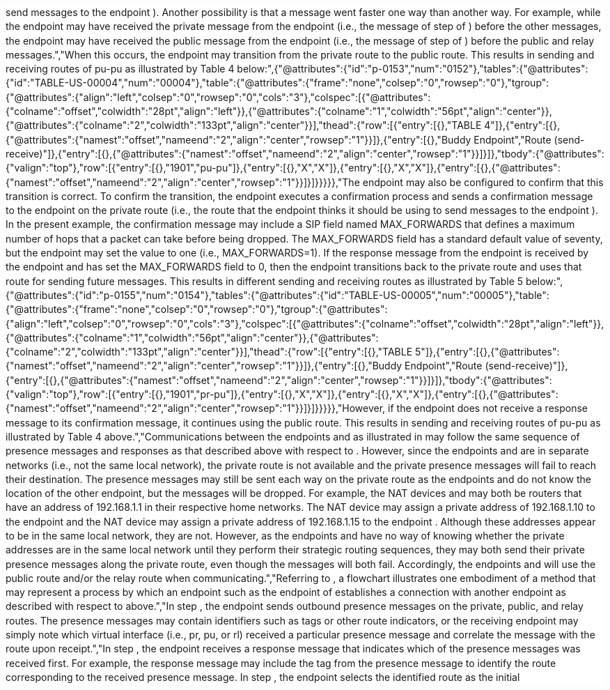 send messages to the endpoint ). Another possibility is that a message went faster one way than another way. For example, while the endpoint  may have received the private message from the endpoint  (i.e., the message of step  of ) before the other messages, the endpoint  may have received the public message from the endpoint  (i.e., the message of step  of ) before the public and relay messages.","When this occurs, the endpoint  may transition from the private route to the public route. This results in sending and receiving routes of pu-pu as illustrated by Table 4 below:",{"@attributes":{"id":"p-0153","num":"0152"},"tables":{"@attributes":{"id":"TABLE-US-00004","num":"00004"},"table":{"@attributes":{"frame":"none","colsep":"0","rowsep":"0"},"tgroup":{"@attributes":{"align":"left","colsep":"0","rowsep":"0","cols":"3"},"colspec":[{"@attributes":{"colname":"offset","colwidth":"28pt","align":"left"}},{"@attributes":{"colname":"1","colwidth":"56pt","align":"center"}},{"@attributes":{"colname":"2","colwidth":"133pt","align":"center"}}],"thead":{"row":[{"entry":[{},"TABLE 4"]},{"entry":[{},{"@attributes":{"namest":"offset","nameend":"2","align":"center","rowsep":"1"}}]},{"entry":[{},"Buddy Endpoint","Route (send-receive)"]},{"entry":[{},{"@attributes":{"namest":"offset","nameend":"2","align":"center","rowsep":"1"}}]}]},"tbody":{"@attributes":{"valign":"top"},"row":[{"entry":[{},"1901","pu-pu"]},{"entry":[{},"X","X"]},{"entry":[{},"X","X"]},{"entry":[{},{"@attributes":{"namest":"offset","nameend":"2","align":"center","rowsep":"1"}}]}]}}}}},"The endpoint  may also be configured to confirm that this transition is correct. To confirm the transition, the endpoint  executes a confirmation process and sends a confirmation message to the endpoint  on the private route (i.e., the route that the endpoint  thinks it should be using to send messages to the endpoint ). In the present example, the confirmation message may include a SIP field named MAX_FORWARDS that defines a maximum number of hops that a packet can take before being dropped. The MAX_FORWARDS field has a standard default value of seventy, but the endpoint  may set the value to one (i.e., MAX_FORWARDS=1). If the response message from the endpoint  is received by the endpoint  and has set the MAX_FORWARDS field to 0, then the endpoint  transitions back to the private route and uses that route for sending future messages. This results in different sending and receiving routes as illustrated by Table 5 below:",{"@attributes":{"id":"p-0155","num":"0154"},"tables":{"@attributes":{"id":"TABLE-US-00005","num":"00005"},"table":{"@attributes":{"frame":"none","colsep":"0","rowsep":"0"},"tgroup":{"@attributes":{"align":"left","colsep":"0","rowsep":"0","cols":"3"},"colspec":[{"@attributes":{"colname":"offset","colwidth":"28pt","align":"left"}},{"@attributes":{"colname":"1","colwidth":"56pt","align":"center"}},{"@attributes":{"colname":"2","colwidth":"133pt","align":"center"}}],"thead":{"row":[{"entry":[{},"TABLE 5"]},{"entry":[{},{"@attributes":{"namest":"offset","nameend":"2","align":"center","rowsep":"1"}}]},{"entry":[{},"Buddy Endpoint","Route (send-receive)"]},{"entry":[{},{"@attributes":{"namest":"offset","nameend":"2","align":"center","rowsep":"1"}}]}]},"tbody":{"@attributes":{"valign":"top"},"row":[{"entry":[{},"1901","pr-pu"]},{"entry":[{},"X","X"]},{"entry":[{},"X","X"]},{"entry":[{},{"@attributes":{"namest":"offset","nameend":"2","align":"center","rowsep":"1"}}]}]}}}}},"However, if the endpoint  does not receive a response message to its confirmation message, it continues using the public route. This results in sending and receiving routes of pu-pu as illustrated by Table 4 above.","Communications between the endpoints  and  as illustrated in  may follow the same sequence of presence messages and responses as that described above with respect to . However, since the endpoints  and  are in separate networks (i.e., not the same local network), the private route  is not available and the private presence messages will fail to reach their destination. The presence messages may still be sent each way on the private route as the endpoints  and  do not know the location of the other endpoint, but the messages will be dropped. For example, the NAT devices  and  may both be routers that have an address of 192.168.1.1 in their respective home networks. The NAT device  may assign a private address of 192.168.1.10 to the endpoint  and the NAT device  may assign a private address of 192.168.1.15 to the endpoint . Although these addresses appear to be in the same local network, they are not. However, as the endpoints  and  have no way of knowing whether the private addresses are in the same local network until they perform their strategic routing sequences, they may both send their private presence messages along the private route, even though the messages will both fail. Accordingly, the endpoints  and  will use the public route  and\/or the relay route  when communicating.","Referring to , a flowchart illustrates one embodiment of a method  that may represent a process by which an endpoint such as the endpoint  of  establishes a connection with another endpoint as described with respect to  above.","In step , the endpoint  sends outbound presence messages on the private, public, and relay routes. The presence messages may contain identifiers such as tags or other route indicators, or the receiving endpoint may simply note which virtual interface (i.e., pr, pu, or rl) received a particular presence message and correlate the message with the route upon receipt.","In step , the endpoint  receives a response message that indicates which of the presence messages was received first. For example, the response message may include the tag from the presence message to identify the route corresponding to the received presence message. In step , the endpoint  selects the identified route as the initial